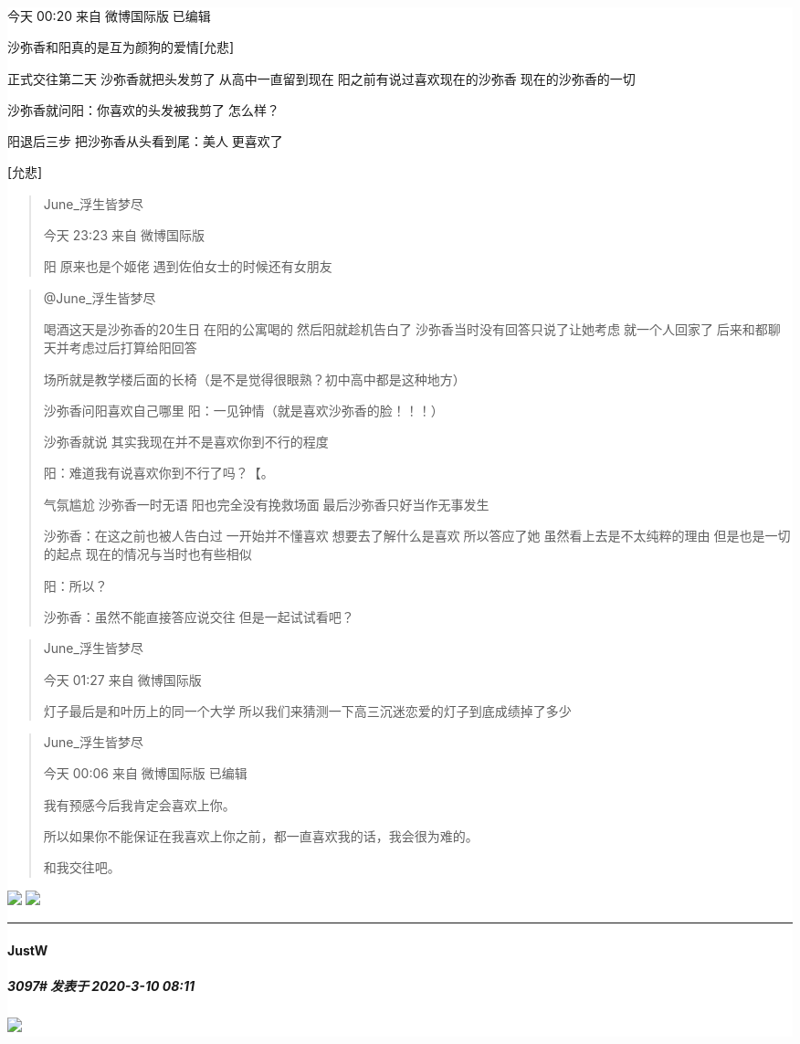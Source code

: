 今天 00:20 来自 微博国际版 已编辑

沙弥香和阳真的是互为颜狗的爱情[允悲]

正式交往第二天 沙弥香就把头发剪了 从高中一直留到现在 阳之前有说过喜欢现在的沙弥香 现在的沙弥香的一切

沙弥香就问阳：你喜欢的头发被我剪了 怎么样？

阳退后三步 把沙弥香从头看到尾：美人 更喜欢了

[允悲] ​​​​</blockquote><blockquote>June_浮生皆梦尽

今天 23:23 来自 微博国际版

阳 原来也是个姬佬 遇到佐伯女士的时候还有女朋友</blockquote><blockquote>@June_浮生皆梦尽

喝酒这天是沙弥香的20生日 在阳的公寓喝的 然后阳就趁机告白了 沙弥香当时没有回答只说了让她考虑 就一个人回家了 后来和都聊天并考虑过后打算给阳回答

场所就是教学楼后面的长椅（是不是觉得很眼熟？初中高中都是这种地方）

沙弥香问阳喜欢自己哪里 阳：一见钟情（就是喜欢沙弥香的脸！！！）

沙弥香就说 其实我现在并不是喜欢你到不行的程度

阳：难道我有说喜欢你到不行了吗？【。

气氛尴尬 沙弥香一时无语 阳也完全没有挽救场面 最后沙弥香只好当作无事发生

沙弥香：在这之前也被人告白过 一开始并不懂喜欢 想要去了解什么是喜欢 所以答应了她 虽然看上去是不太纯粹的理由 但是也是一切的起点 现在的情况与当时也有些相似

阳：所以？

沙弥香：虽然不能直接答应说交往 但是一起试试看吧？</blockquote><blockquote>June_浮生皆梦尽

今天 01:27 来自 微博国际版

灯子最后是和叶历上的同一个大学 所以我们来猜测一下高三沉迷恋爱的灯子到底成绩掉了多少 ​​​​</blockquote><blockquote>June_浮生皆梦尽

今天 00:06 来自 微博国际版 已编辑

我有预感今后我肯定会喜欢上你。

所以如果你不能保证在我喜欢上你之前，都一直喜欢我的话，我会很为难的。

和我交往吧。</blockquote>
<img src="http://wx3.sinaimg.cn/mw690/72aa2dc5gy1gco4j4bmx3j20ku11245h.jpg" referrerpolicy="no-referrer">
<img src="http://wx4.sinaimg.cn/mw690/72aa2dc5gy1gco4kn68caj20ku112wma.jpg" referrerpolicy="no-referrer">







-----

####  JustW  
##### 3097#       发表于 2020-3-10 08:11



<img src="https://static.saraba1st.com/image/smiley/face2017/211.gif" referrerpolicy="no-referrer">

